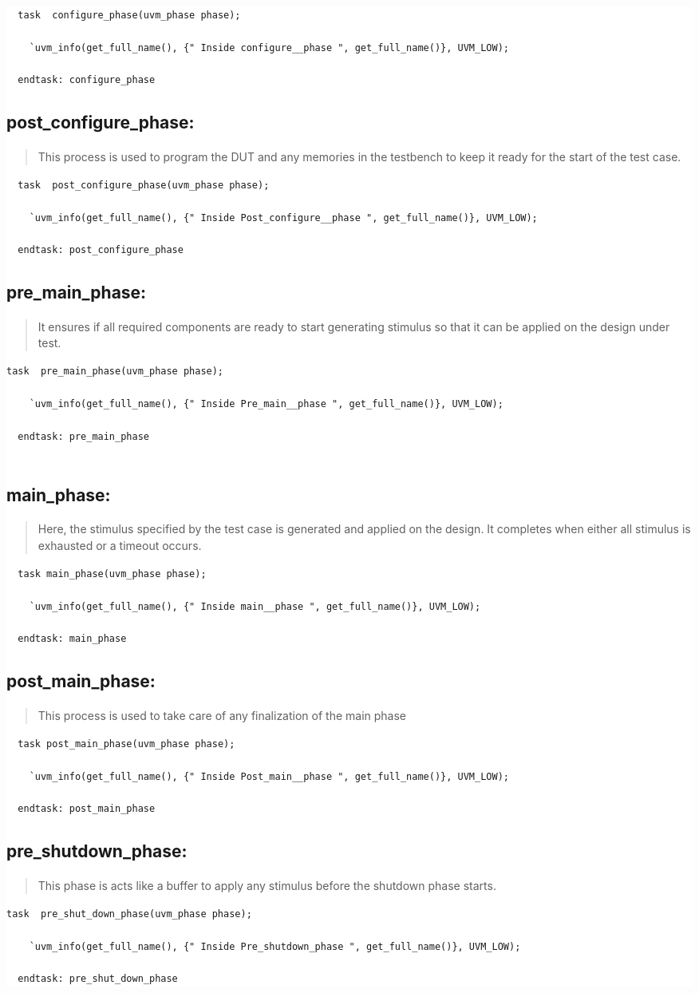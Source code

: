 ```
  task  configure_phase(uvm_phase phase);

    `uvm_info(get_full_name(), {" Inside configure__phase ", get_full_name()}, UVM_LOW);

  endtask: configure_phase
```
## post_configure_phase: 
>This process is used to program the DUT and any memories in the testbench to keep it ready for the start of the test case.
```
  task  post_configure_phase(uvm_phase phase);
   
    `uvm_info(get_full_name(), {" Inside Post_configure__phase ", get_full_name()}, UVM_LOW);

  endtask: post_configure_phase

```
## pre_main_phase:  

>It ensures if all required components are ready to start generating stimulus so that it can be applied on the design under test.

```
task  pre_main_phase(uvm_phase phase);
   
    `uvm_info(get_full_name(), {" Inside Pre_main__phase ", get_full_name()}, UVM_LOW);

  endtask: pre_main_phase
 
```
## main_phase:  

>Here, the stimulus specified by the test case is generated and applied on the design. It completes when either all stimulus is exhausted or a timeout occurs.

```
  task main_phase(uvm_phase phase);
   
    `uvm_info(get_full_name(), {" Inside main__phase ", get_full_name()}, UVM_LOW);

  endtask: main_phase
```
## post_main_phase: 
>This process is used to take care of any finalization of the main phase
``` 
  task post_main_phase(uvm_phase phase);
   
    `uvm_info(get_full_name(), {" Inside Post_main__phase ", get_full_name()}, UVM_LOW);

  endtask: post_main_phase
```
## pre_shutdown_phase:  
>This phase is acts like a buffer to apply any stimulus before the shutdown phase starts.
```
task  pre_shut_down_phase(uvm_phase phase);
   
    `uvm_info(get_full_name(), {" Inside Pre_shutdown_phase ", get_full_name()}, UVM_LOW);

  endtask: pre_shut_down_phase
```